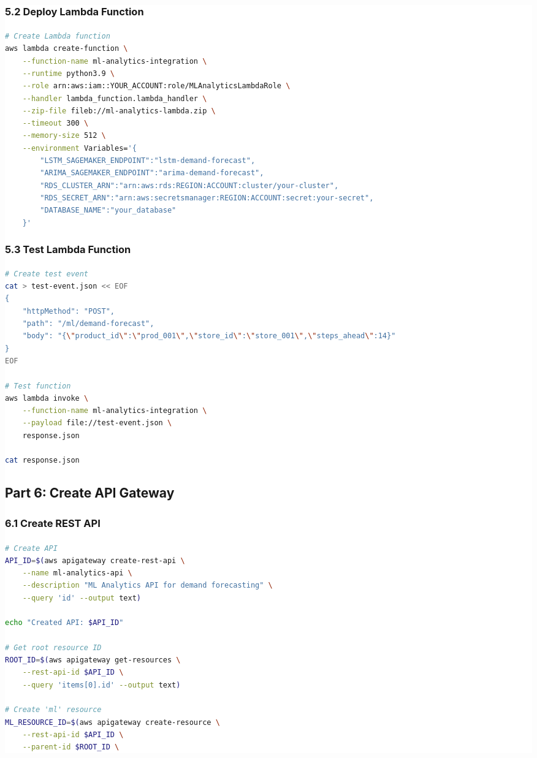 ### 5.2 Deploy Lambda Function

```bash
# Create Lambda function
aws lambda create-function \
    --function-name ml-analytics-integration \
    --runtime python3.9 \
    --role arn:aws:iam::YOUR_ACCOUNT:role/MLAnalyticsLambdaRole \
    --handler lambda_function.lambda_handler \
    --zip-file fileb://ml-analytics-lambda.zip \
    --timeout 300 \
    --memory-size 512 \
    --environment Variables='{
        "LSTM_SAGEMAKER_ENDPOINT":"lstm-demand-forecast",
        "ARIMA_SAGEMAKER_ENDPOINT":"arima-demand-forecast",
        "RDS_CLUSTER_ARN":"arn:aws:rds:REGION:ACCOUNT:cluster/your-cluster",
        "RDS_SECRET_ARN":"arn:aws:secretsmanager:REGION:ACCOUNT:secret:your-secret",
        "DATABASE_NAME":"your_database"
    }'
```

### 5.3 Test Lambda Function

```bash
# Create test event
cat > test-event.json << EOF
{
    "httpMethod": "POST",
    "path": "/ml/demand-forecast",
    "body": "{\"product_id\":\"prod_001\",\"store_id\":\"store_001\",\"steps_ahead\":14}"
}
EOF

# Test function
aws lambda invoke \
    --function-name ml-analytics-integration \
    --payload file://test-event.json \
    response.json

cat response.json
```

## Part 6: Create API Gateway

### 6.1 Create REST API

```bash
# Create API
API_ID=$(aws apigateway create-rest-api \
    --name ml-analytics-api \
    --description "ML Analytics API for demand forecasting" \
    --query 'id' --output text)

echo "Created API: $API_ID"

# Get root resource ID
ROOT_ID=$(aws apigateway get-resources \
    --rest-api-id $API_ID \
    --query 'items[0].id' --output text)

# Create 'ml' resource
ML_RESOURCE_ID=$(aws apigateway create-resource \
    --rest-api-id $API_ID \
    --parent-id $ROOT_ID \
```